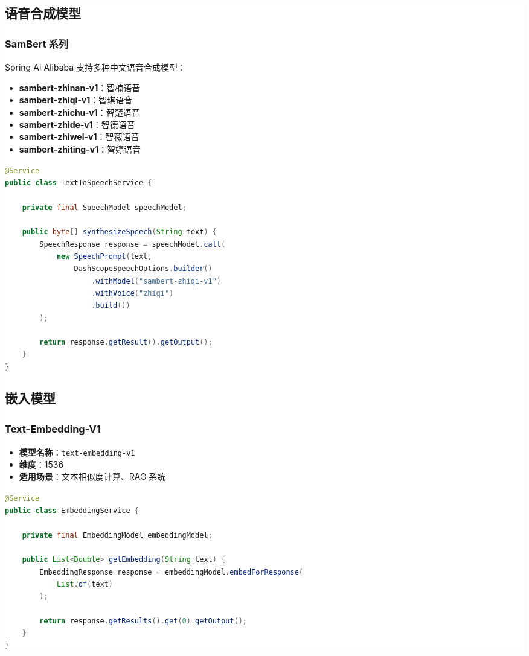 ## 语音合成模型

### SamBert 系列

Spring AI Alibaba 支持多种中文语音合成模型：

- **sambert-zhinan-v1**：智楠语音
- **sambert-zhiqi-v1**：智琪语音
- **sambert-zhichu-v1**：智楚语音
- **sambert-zhide-v1**：智德语音
- **sambert-zhiwei-v1**：智薇语音
- **sambert-zhiting-v1**：智婷语音

```java
@Service
public class TextToSpeechService {
    
    private final SpeechModel speechModel;
    
    public byte[] synthesizeSpeech(String text) {
        SpeechResponse response = speechModel.call(
            new SpeechPrompt(text,
                DashScopeSpeechOptions.builder()
                    .withModel("sambert-zhiqi-v1")
                    .withVoice("zhiqi")
                    .build())
        );
        
        return response.getResult().getOutput();
    }
}
```

## 嵌入模型

### Text-Embedding-V1
- **模型名称**：`text-embedding-v1`
- **维度**：1536
- **适用场景**：文本相似度计算、RAG 系统

```java
@Service
public class EmbeddingService {
    
    private final EmbeddingModel embeddingModel;
    
    public List<Double> getEmbedding(String text) {
        EmbeddingResponse response = embeddingModel.embedForResponse(
            List.of(text)
        );
        
        return response.getResults().get(0).getOutput();
    }
}
```
